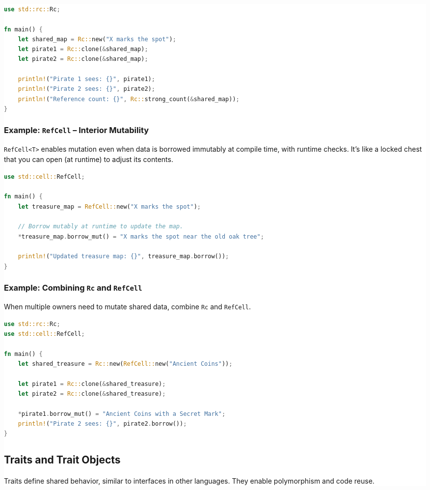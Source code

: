 ```rust
use std::rc::Rc;

fn main() {
    let shared_map = Rc::new("X marks the spot");
    let pirate1 = Rc::clone(&shared_map);
    let pirate2 = Rc::clone(&shared_map);

    println!("Pirate 1 sees: {}", pirate1);
    println!("Pirate 2 sees: {}", pirate2);
    println!("Reference count: {}", Rc::strong_count(&shared_map));
}
```

### Example: `RefCell` – Interior Mutability
`RefCell<T>` enables mutation even when data is borrowed immutably at compile time, with runtime checks. It’s like a locked chest that you can open (at runtime) to adjust its contents.

```rust
use std::cell::RefCell;

fn main() {
    let treasure_map = RefCell::new("X marks the spot");
    
    // Borrow mutably at runtime to update the map.
    *treasure_map.borrow_mut() = "X marks the spot near the old oak tree";
    
    println!("Updated treasure map: {}", treasure_map.borrow());
}
```

### Example: Combining `Rc` and `RefCell`
When multiple owners need to mutate shared data, combine `Rc` and `RefCell`.

```rust
use std::rc::Rc;
use std::cell::RefCell;

fn main() {
    let shared_treasure = Rc::new(RefCell::new("Ancient Coins"));

    let pirate1 = Rc::clone(&shared_treasure);
    let pirate2 = Rc::clone(&shared_treasure);

    *pirate1.borrow_mut() = "Ancient Coins with a Secret Mark";
    println!("Pirate 2 sees: {}", pirate2.borrow());
}
```

## Traits and Trait Objects
Traits define shared behavior, similar to interfaces in other languages. They enable polymorphism and code reuse.
